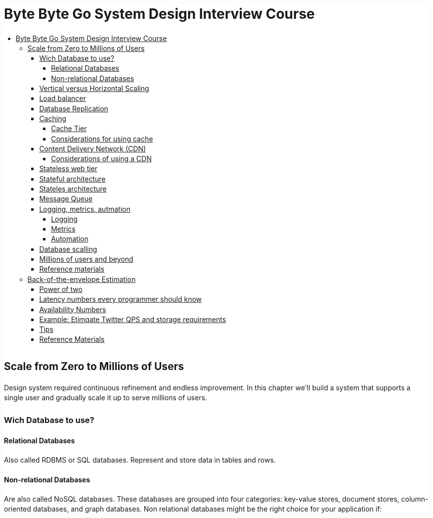 # Byte Byte Go System Design Interview Course

- [Byte Byte Go System Design Interview Course](#byte-byte-go-system-design-interview-course)
  - [Scale from Zero to Millions of Users](#scale-from-zero-to-millions-of-users)
    - [Wich Database to use?](#wich-database-to-use)
      - [Relational Databases](#relational-databases)
      - [Non-relational Databases](#non-relational-databases)
    - [Vertical versus Horizontal Scaling](#vertical-versus-horizontal-scaling)
    - [Load balancer](#load-balancer)
    - [Database Replication](#database-replication)
    - [Caching](#caching)
      - [Cache Tier](#cache-tier)
      - [Considerations for using cache](#considerations-for-using-cache)
    - [Content Delivery Network (CDN)](#content-delivery-network-cdn)
      - [Considerations of using a CDN](#considerations-of-using-a-cdn)
    - [Stateless web tier](#stateless-web-tier)
    - [Stateful architecture](#stateful-architecture)
    - [Stateles architecture](#stateles-architecture)
    - [Message Queue](#message-queue)
    - [Logging, metrics, autmation](#logging-metrics-autmation)
      - [Logging](#logging)
      - [Metrics](#metrics)
      - [Automation](#automation)
    - [Database scalling](#database-scalling)
    - [Millions of users and beyond](#millions-of-users-and-beyond)
    - [Reference materials](#reference-materials)
  - [Back-of-the-envelope Estimation](#back-of-the-envelope-estimation)
    - [Power of two](#power-of-two)
    - [Latency numbers every programmer should know](#latency-numbers-every-programmer-should-know)
    - [Availability Numbers](#availability-numbers)
    - [Example: Etimqate Twitter QPS and storage requirements](#example-etimqate-twitter-qps-and-storage-requirements)
    - [Tips](#tips)
    - [Reference Materials](#reference-materials-1)

## Scale from Zero to Millions of Users

Design system required continuous refinement and endless improvement. In this chapter we'll build a system that supports a single user and gradually scale it up to serve millions of users.

### Wich Database to use?

#### Relational Databases

Also called RDBMS or SQL databases. Represent and store data in tables and rows.

#### Non-relational Databases

Are also called NoSQL databases. These databases are grouped into four categories: key-value stores, document stores, column-oriented databases, and graph databases.
Non relational databases might be the right choice for your application if:
